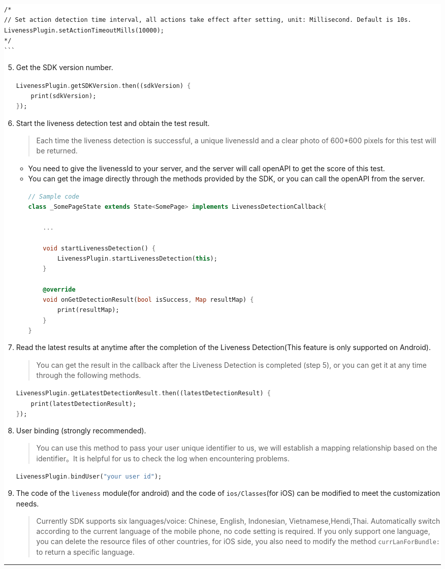     /*
    // Set action detection time interval, all actions take effect after setting, unit: Millisecond. Default is 10s.
    LivenessPlugin.setActionTimeoutMills(10000);
    */
    ```
5. Get the SDK version number.
    ```dart
    LivenessPlugin.getSDKVersion.then((sdkVersion) {
        print(sdkVersion);
    });
    ```
6. Start the liveness detection test and obtain the test result.
    > Each time the liveness detection is successful, a unique livenessId and a clear photo of 600*600 pixels for this test will be returned.
    
    * You need to give the livenessId to your server, and the server will call openAPI to get the score of this test.
    * You can get the image directly through the methods provided by the SDK, or you can call the openAPI from the server.
        ```dart
        // Sample code
        class _SomePageState extends State<SomePage> implements LivenessDetectionCallback{

            ...

            void startLivenessDetection() {
                LivenessPlugin.startLivenessDetection(this);
            }

            @override
            void onGetDetectionResult(bool isSuccess, Map resultMap) {
                print(resultMap);
            }   
        }
        ```
7. Read the latest results at anytime after the completion of the Liveness Detection(This feature is only supported on Android).
    > You can get the result in the callback after the Liveness Detection is completed (step 5), or you can get it at any time through the following methods.

    ```dart
    LivenessPlugin.getLatestDetectionResult.then((latestDetectionResult) {
        print(latestDetectionResult);
    });
    ```
8. User binding (strongly recommended).
    > You can use this method to pass your user unique identifier to us, we will establish a mapping relationship based on the identifier。It is helpful for us to check the log when encountering problems.

    ```dart
    LivenessPlugin.bindUser("your user id");
    ```
9. The code of the `liveness` module(for android) and the code of `ios/Classes`(for iOS) can be modified to meet the customization needs.
    > Currently SDK supports six languages/voice: Chinese, English, Indonesian, Vietnamese,Hendi,Thai. Automatically switch according to the current language of the mobile phone, no code setting is required. If you only support one language, you can delete the resource files of other countries, for iOS side, you also need to modify the method `currLanForBundle:` to return a specific language.

---